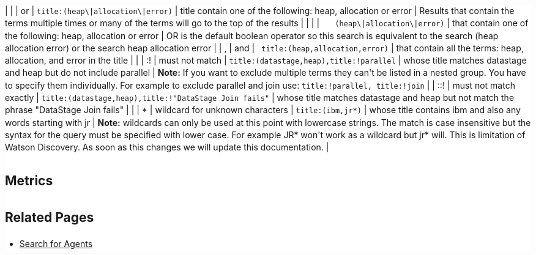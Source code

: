 | \| | or  | `title:(heap\|allocation\|error)`  | title contain one of the following: heap, allocation or error | Results that contain the terms multiple times or many of the terms will go to the top of the results |
|  |  | `	(heap\|allocation\|error)` | that contain one of the following: heap, allocation or error | OR is the default boolean operator so this search is equivalent to the search (heap allocation error) or the search heap allocation error |
| , | 	and | `	title:(heap,allocation,error)` | that contain all the terms: heap, allocation, and error in the title |  |
| :! | must not match | `title:(datastage,heap),title:!parallel` | whose title matches datastage and heap but do not include parallel | **Note:** If you want to exclude multiple terms they can't be listed in a nested group. You have to specify them individually. For example to exclude parallel and join use: `title:!parallel, title:!join` |
| ::! | 	must not match exactly | `title:(datastage,heap),title:!"DataStage Join fails"` | whose title matches datastage and heap but not match the phrase "DataStage Join fails" |  |
| * | wildcard for unknown characters | `title:(ibm,jr*)` | whose title contains  ibm and also any words starting with jr | **Note:** wildcards can only be used at this point with lowercase strings. The match is case insensitive but the syntax for the query must be specified with lower case. For example JR* won't work as a wildcard but jr* will. This is limitation of Watson Discovery. As soon as this changes we will update this documentation. |

## <a id="metrics" name="metrics"></a>Metrics

<iframe src="https://dataplatform.cloud.ibm.com/dashboards/3336a06c-9b5c-465a-8172-bfd5c14c8b4a/view/7e39e72363831de161d4f6e407cd7d042f63765bb4bb830784827b490a342497a83a1197c82919538f150160fbef4458c9" width="1000" heigth="1500" frameborder="0" allowfullscreen webkitallowfullscreen msallowfullscreen></iframe>

## <a id="related" name="related"></a>Related Pages
* <a href="/dba-support/DBA-Education/#/DBA-Education/process/agents/case/search">Search for Agents</a>

